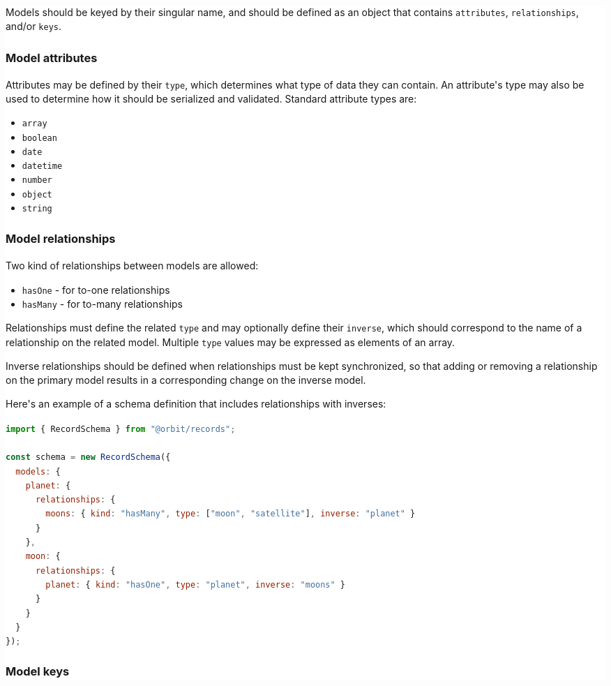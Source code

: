 Models should be keyed by their singular name, and should be defined as an
object that contains `attributes`, `relationships`, and/or `keys`.

### Model attributes

Attributes may be defined by their `type`, which determines what type of data
they can contain. An attribute's type may also be used to determine how it
should be serialized and validated. Standard attribute types are:

- `array`
- `boolean`
- `date`
- `datetime`
- `number`
- `object`
- `string`

### Model relationships

Two kind of relationships between models are allowed:

- `hasOne` - for to-one relationships
- `hasMany` - for to-many relationships

Relationships must define the related `type` and may optionally define their
`inverse`, which should correspond to the name of a relationship on the related
model. Multiple `type` values may be expressed as elements of an array.

Inverse relationships should be defined when relationships must be kept
synchronized, so that adding or removing a relationship on the primary model
results in a corresponding change on the inverse model.

Here's an example of a schema definition that includes relationships with
inverses:

```javascript
import { RecordSchema } from "@orbit/records";

const schema = new RecordSchema({
  models: {
    planet: {
      relationships: {
        moons: { kind: "hasMany", type: ["moon", "satellite"], inverse: "planet" }
      }
    },
    moon: {
      relationships: {
        planet: { kind: "hasOne", type: "planet", inverse: "moons" }
      }
    }
  }
});
```

### Model keys
